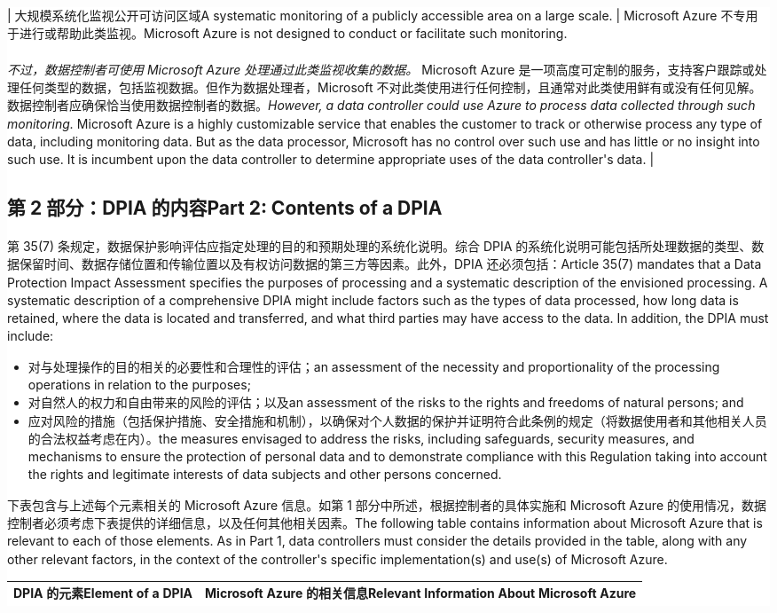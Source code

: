 | <span data-ttu-id="4f2e3-127">大规模系统化监视公开可访问区域</span><span class="sxs-lookup"><span data-stu-id="4f2e3-127">A systematic monitoring of a publicly accessible area on a large scale.</span></span>  | <span data-ttu-id="4f2e3-128">Microsoft Azure 不专用于进行或帮助此类监视。</span><span class="sxs-lookup"><span data-stu-id="4f2e3-128">Microsoft Azure is not designed to conduct or facilitate such monitoring.</span></span> <br><br> <span data-ttu-id="4f2e3-p106">*不过，数据控制者可使用 Microsoft Azure 处理通过此类监视收集的数据。* Microsoft Azure 是一项高度可定制的服务，支持客户跟踪或处理任何类型的数据，包括监视数据。但作为数据处理者，Microsoft 不对此类使用进行任何控制，且通常对此类使用鲜有或没有任何见解。数据控制者应确保恰当使用数据控制者的数据。</span><span class="sxs-lookup"><span data-stu-id="4f2e3-p106">*However, a data controller could use Azure to process data collected through such monitoring.* Microsoft Azure is a highly customizable service that enables the customer to track or otherwise process any type of data, including monitoring data. But as the data processor, Microsoft has no control over such use and has little or no insight into such use.   It is incumbent upon the data controller to determine appropriate uses of the data controller's data.</span></span> |

## <a name="part-2-contents-of-a-dpia"></a><span data-ttu-id="4f2e3-133">第 2 部分：DPIA 的内容</span><span class="sxs-lookup"><span data-stu-id="4f2e3-133">Part 2: Contents of a DPIA</span></span>

<span data-ttu-id="4f2e3-p107">第 35(7) 条规定，数据保护影响评估应指定处理的目的和预期处理的系统化说明。综合 DPIA 的系统化说明可能包括所处理数据的类型、数据保留时间、数据存储位置和传输位置以及有权访问数据的第三方等因素。此外，DPIA 还必须包括：</span><span class="sxs-lookup"><span data-stu-id="4f2e3-p107">Article 35(7) mandates that a Data Protection Impact Assessment specifies the purposes of processing and a systematic description of the envisioned processing. A systematic description of a comprehensive DPIA might include factors such as the types of data processed, how long data is retained, where the data is located and transferred, and what third parties may have access to the data. In addition, the DPIA must include:</span></span>

- <span data-ttu-id="4f2e3-137">对与处理操作的目的相关的必要性和合理性的评估；</span><span class="sxs-lookup"><span data-stu-id="4f2e3-137">an assessment of the necessity and proportionality of the processing operations in relation to the purposes;</span></span>
- <span data-ttu-id="4f2e3-138">对自然人的权力和自由带来的风险的评估；以及</span><span class="sxs-lookup"><span data-stu-id="4f2e3-138">an assessment of the risks to the rights and freedoms of natural persons; and</span></span>
- <span data-ttu-id="4f2e3-139">应对风险的措施（包括保护措施、安全措施和机制），以确保对个人数据的保护并证明符合此条例的规定（将数据使用者和其他相关人员的合法权益考虑在内）。</span><span class="sxs-lookup"><span data-stu-id="4f2e3-139">the measures envisaged to address the risks, including safeguards, security measures, and mechanisms to ensure the protection of personal data and to demonstrate compliance with this Regulation taking into account the rights and legitimate interests of data subjects and other persons concerned.</span></span>

<span data-ttu-id="4f2e3-p108">下表包含与上述每个元素相关的 Microsoft Azure 信息。如第 1 部分中所述，根据控制者的具体实施和 Microsoft Azure 的使用情况，数据控制者必须考虑下表提供的详细信息，以及任何其他相关因素。</span><span class="sxs-lookup"><span data-stu-id="4f2e3-p108">The following table contains information about Microsoft Azure that is relevant to each of those elements. As in Part 1, data controllers must consider the details provided in the table, along with any other relevant factors, in the context of the controller's specific implementation(s) and use(s) of Microsoft Azure.</span></span>

|<span data-ttu-id="4f2e3-142">**DPIA 的元素**</span><span class="sxs-lookup"><span data-stu-id="4f2e3-142">**Element of a DPIA**</span></span>|<span data-ttu-id="4f2e3-143">**Microsoft Azure 的相关信息**</span><span class="sxs-lookup"><span data-stu-id="4f2e3-143">**Relevant Information About Microsoft Azure**</span></span>|
|:---|:---|